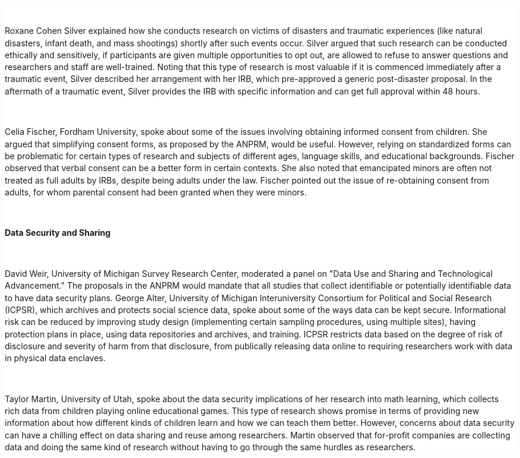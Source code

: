  

Roxane Cohen Silver explained how she conducts research on victims of
disasters and traumatic experiences (like natural disasters, infant
death, and mass shootings) shortly after such events occur. Silver
argued that such research can be conducted ethically and sensitively, if
participants are given multiple opportunities to opt out, are allowed to
refuse to answer questions and researchers and staff are well-trained.
Noting that this type of research is most valuable if it is commenced
immediately after a traumatic event, Silver described her arrangement
with her IRB, which pre-approved a generic post-disaster proposal. In
the aftermath of a traumatic event, Silver provides the IRB with
specific information and can get full approval within 48 hours.

 

Celia Fischer, Fordham University, spoke about some of the issues
involving obtaining informed consent from children. She argued that
simplifying consent forms, as proposed by the ANPRM, would be useful.
However, relying on standardized forms can be problematic for certain
types of research and subjects of different ages, language skills, and
educational backgrounds. Fischer observed that verbal consent can be a
better form in certain contexts. She also noted that emancipated minors
are often not treated as full adults by IRBs, despite being adults under
the law. Fischer pointed out the issue of re-obtaining consent from
adults, for whom parental consent had been granted when they were
minors.

 

**Data Security and Sharing**

 

David Weir, University of Michigan Survey Research Center, moderated a
panel on "Data Use and Sharing and Technological Advancement." The
proposals in the ANPRM would mandate that all studies that collect
identifiable or potentially identifiable data to have data security
plans. George Alter, University of Michigan Interuniversity Consortium
for Political and Social Research (ICPSR), which archives and protects
social science data, spoke about some of the ways data can be kept
secure. Informational risk can be reduced by improving study design
(implementing certain sampling procedures, using multiple sites), having
protection plans in place, using data repositories and archives, and
training. ICPSR restricts data based on the degree of risk of disclosure
and severity of harm from that disclosure, from publically releasing
data online to requiring researchers work with data in physical data
enclaves.

 

Taylor Martin, University of Utah, spoke about the data security
implications of her research into math learning, which collects rich
data from children playing online educational games. This type of
research shows promise in terms of providing new information about how
different kinds of children learn and how we can teach them better.
However, concerns about data security can have a chilling effect on data
sharing and reuse among researchers. Martin observed that for-profit
companies are collecting data and doing the same kind of research
without having to go through the same hurdles as researchers.
